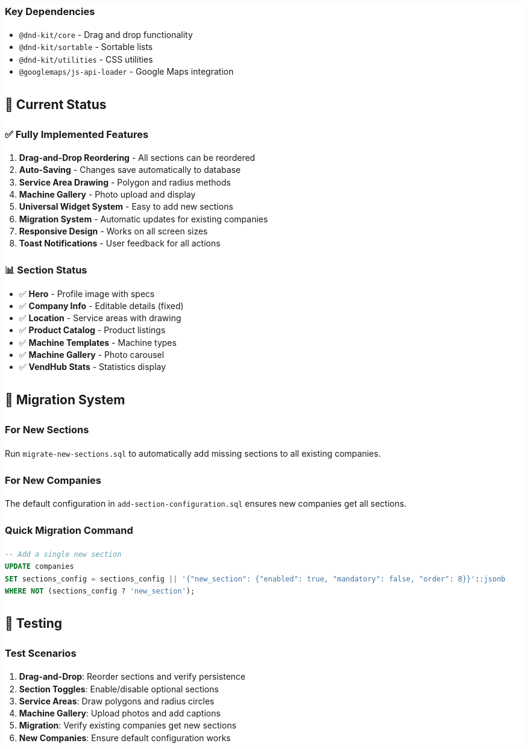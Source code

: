 ### Key Dependencies
- `@dnd-kit/core` - Drag and drop functionality
- `@dnd-kit/sortable` - Sortable lists
- `@dnd-kit/utilities` - CSS utilities
- `@googlemaps/js-api-loader` - Google Maps integration

## 🚀 Current Status

### ✅ Fully Implemented Features
1. **Drag-and-Drop Reordering** - All sections can be reordered
2. **Auto-Saving** - Changes save automatically to database
3. **Service Area Drawing** - Polygon and radius methods
4. **Machine Gallery** - Photo upload and display
5. **Universal Widget System** - Easy to add new sections
6. **Migration System** - Automatic updates for existing companies
7. **Responsive Design** - Works on all screen sizes
8. **Toast Notifications** - User feedback for all actions

### 📊 Section Status
- ✅ **Hero** - Profile image with specs
- ✅ **Company Info** - Editable details (fixed)
- ✅ **Location** - Service areas with drawing
- ✅ **Product Catalog** - Product listings
- ✅ **Machine Templates** - Machine types
- ✅ **Machine Gallery** - Photo carousel
- ✅ **VendHub Stats** - Statistics display

## 🔄 Migration System

### For New Sections
Run `migrate-new-sections.sql` to automatically add missing sections to all existing companies.

### For New Companies
The default configuration in `add-section-configuration.sql` ensures new companies get all sections.

### Quick Migration Command
```sql
-- Add a single new section
UPDATE companies 
SET sections_config = sections_config || '{"new_section": {"enabled": true, "mandatory": false, "order": 8}}'::jsonb
WHERE NOT (sections_config ? 'new_section');
```

## 🧪 Testing

### Test Scenarios
1. **Drag-and-Drop**: Reorder sections and verify persistence
2. **Section Toggles**: Enable/disable optional sections
3. **Service Areas**: Draw polygons and radius circles
4. **Machine Gallery**: Upload photos and add captions
5. **Migration**: Verify existing companies get new sections
6. **New Companies**: Ensure default configuration works

